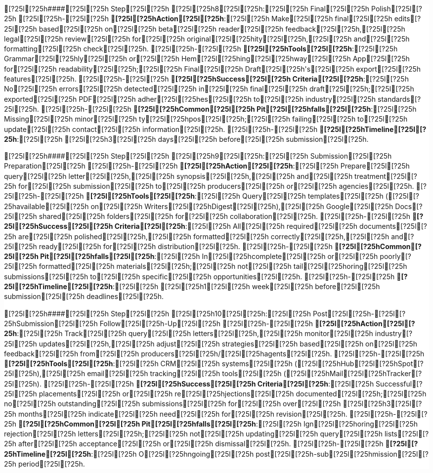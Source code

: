 [?25l[?25h####[?25l[?25h Step[?25l[?25h [?25l[?25h8[?25l[?25h:[?25l[?25h Final[?25l[?25h Polish[?25l[?25h
[?25l[?25h-[?25l[?25h **[?25l[?25hAction[?25l[?25h**:[?25l[?25h Make[?25l[?25h final[?25l[?25h edits[?25l[?25h based[?25l[?25h on[?25l[?25h beta[?25l[?25h reader[?25l[?25h feedback[?25l[?25h,[?25l[?25h legal[?25l[?25h review[?25l[?25h for[?25l[?25h original[?25l[?25hity[?25l[?25h,[?25l[?25h and[?25l[?25h formatting[?25l[?25h check[?25l[?25h.
[?25l[?25h-[?25l[?25h **[?25l[?25hTools[?25l[?25h**:[?25l[?25h Grammar[?25l[?25hly[?25l[?25h or[?25l[?25h Hem[?25l[?25hing[?25l[?25hway[?25l[?25h App[?25l[?25h for[?25l[?25h readability[?25l[?25h;[?25l[?25h Final[?25l[?25h Draft[?25l[?25h's[?25l[?25h export[?25l[?25h features[?25l[?25h.
[?25l[?25h-[?25l[?25h **[?25l[?25hSuccess[?25l[?25h Criteria[?25l[?25h**:[?25l[?25h No[?25l[?25h errors[?25l[?25h detected[?25l[?25h in[?25l[?25h final[?25l[?25h draft[?25l[?25h;[?25l[?25h exported[?25l[?25h PDF[?25l[?25h adher[?25l[?25hes[?25l[?25h to[?25l[?25h industry[?25l[?25h standards[?25l[?25h.
[?25l[?25h-[?25l[?25h **[?25l[?25hCommon[?25l[?25h Pit[?25l[?25hfalls[?25l[?25h**:[?25l[?25h Missing[?25l[?25h minor[?25l[?25h ty[?25l[?25hpos[?25l[?25h;[?25l[?25h failing[?25l[?25h to[?25l[?25h update[?25l[?25h contact[?25l[?25h information[?25l[?25h.
[?25l[?25h-[?25l[?25h **[?25l[?25hTimeline[?25l[?25h**:[?25l[?25h [?25l[?25h3[?25l[?25h days[?25l[?25h before[?25l[?25h submission[?25l[?25h.

[?25l[?25h####[?25l[?25h Step[?25l[?25h [?25l[?25h9[?25l[?25h:[?25l[?25h Submission[?25l[?25h Preparation[?25l[?25h
[?25l[?25h-[?25l[?25h **[?25l[?25hAction[?25l[?25h**:[?25l[?25h Prepare[?25l[?25h query[?25l[?25h letter[?25l[?25h,[?25l[?25h synopsis[?25l[?25h,[?25l[?25h and[?25l[?25h treatment[?25l[?25h for[?25l[?25h submission[?25l[?25h to[?25l[?25h producers[?25l[?25h or[?25l[?25h agencies[?25l[?25h.
[?25l[?25h-[?25l[?25h **[?25l[?25hTools[?25l[?25h**:[?25l[?25h Query[?25l[?25h templates[?25l[?25h ([?25l[?25havailable[?25l[?25h on[?25l[?25h Writers[?25l[?25hDigest[?25l[?25h),[?25l[?25h Google[?25l[?25h Docs[?25l[?25h shared[?25l[?25h folders[?25l[?25h for[?25l[?25h collaboration[?25l[?25h.
[?25l[?25h-[?25l[?25h **[?25l[?25hSuccess[?25l[?25h Criteria[?25l[?25h**:[?25l[?25h All[?25l[?25h required[?25l[?25h documents[?25l[?25h are[?25l[?25h polished[?25l[?25h,[?25l[?25h formatted[?25l[?25h correctly[?25l[?25h,[?25l[?25h and[?25l[?25h ready[?25l[?25h for[?25l[?25h distribution[?25l[?25h.
[?25l[?25h-[?25l[?25h **[?25l[?25hCommon[?25l[?25h Pit[?25l[?25hfalls[?25l[?25h**:[?25l[?25h In[?25l[?25hcomplete[?25l[?25h or[?25l[?25h poorly[?25l[?25h formatted[?25l[?25h materials[?25l[?25h;[?25l[?25h not[?25l[?25h tail[?25l[?25horing[?25l[?25h submissions[?25l[?25h to[?25l[?25h specific[?25l[?25h opportunities[?25l[?25h.
[?25l[?25h-[?25l[?25h **[?25l[?25hTimeline[?25l[?25h**:[?25l[?25h [?25l[?25h1[?25l[?25h week[?25l[?25h before[?25l[?25h submission[?25l[?25h deadlines[?25l[?25h.

[?25l[?25h####[?25l[?25h Step[?25l[?25h [?25l[?25h10[?25l[?25h:[?25l[?25h Post[?25l[?25h-[?25l[?25hSubmission[?25l[?25h Follow[?25l[?25h-Up[?25l[?25h
[?25l[?25h-[?25l[?25h **[?25l[?25hAction[?25l[?25h**:[?25l[?25h Track[?25l[?25h query[?25l[?25h letters[?25l[?25h,[?25l[?25h monitor[?25l[?25h industry[?25l[?25h updates[?25l[?25h,[?25l[?25h adjust[?25l[?25h strategies[?25l[?25h based[?25l[?25h on[?25l[?25h feedback[?25l[?25h from[?25l[?25h producers[?25l[?25h/[?25l[?25hagents[?25l[?25h.
[?25l[?25h-[?25l[?25h **[?25l[?25hTools[?25l[?25h**:[?25l[?25h CRM[?25l[?25h systems[?25l[?25h ([?25l[?25hHub[?25l[?25hSpot[?25l[?25h),[?25l[?25h email[?25l[?25h tracking[?25l[?25h tools[?25l[?25h ([?25l[?25hMail[?25l[?25hTracker[?25l[?25h).
[?25l[?25h-[?25l[?25h **[?25l[?25hSuccess[?25l[?25h Criteria[?25l[?25h**:[?25l[?25h Successful[?25l[?25h placements[?25l[?25h or[?25l[?25h re[?25l[?25hjections[?25l[?25h documented[?25l[?25h;[?25l[?25h no[?25l[?25h outstanding[?25l[?25h submissions[?25l[?25h for[?25l[?25h over[?25l[?25h [?25l[?25h3[?25l[?25h months[?25l[?25h indicate[?25l[?25h need[?25l[?25h for[?25l[?25h revision[?25l[?25h.
[?25l[?25h-[?25l[?25h **[?25l[?25hCommon[?25l[?25h Pit[?25l[?25hfalls[?25l[?25h**:[?25l[?25h Ign[?25l[?25horing[?25l[?25h rejection[?25l[?25h letters[?25l[?25h;[?25l[?25h not[?25l[?25h updating[?25l[?25h query[?25l[?25h lists[?25l[?25h after[?25l[?25h acceptance[?25l[?25h or[?25l[?25h dismissal[?25l[?25h.
[?25l[?25h-[?25l[?25h **[?25l[?25hTimeline[?25l[?25h**:[?25l[?25h O[?25l[?25hngoing[?25l[?25h post[?25l[?25h-sub[?25l[?25hmission[?25l[?25h period[?25l[?25h.

